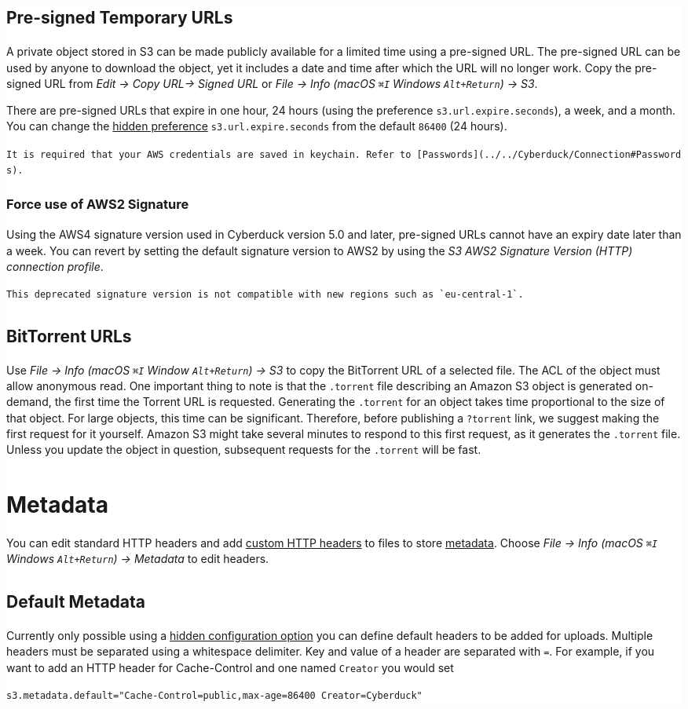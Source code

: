 ## Pre-signed Temporary URLs

A private object stored in S3 can be made publicly available for a limited time using a pre-signed URL. The pre-signed URL can be used by anyone to download the object, yet it includes a date and time after which the URL will no longer work. Copy the pre-signed URL from *Edit → Copy URL→ Signed URL* or *File → Info (macOS `⌘I` Windows `Alt+Return`) → S3*.

There are pre-signed URLs that expire in one hour, 24 hours (using the preference `s3.url.expire.seconds`), a week, and a month. You can change the [hidden preference](../../Cyberduck/Preferences#hidden-configuration-options) `s3.url.expire.seconds` from the default `86400` (24 hours).

```{important}
It is required that your AWS credentials are saved in keychain. Refer to [Passwords](../../Cyberduck/Connection#Passwords).
```

### Force use of AWS2 Signature

Using the AWS4 signature version used in Cyberduck version 5.0 and later, pre-signed URLs cannot have an expiry date later than a week. You can revert by setting the default signature version to AWS2 by using the *S3 AWS2 Signature Version (HTTP) connection profile*.

```{note}
This deprecated signature version is not compatible with new regions such as `eu-central-1`.
```

## BitTorrent URLs

Use *File → Info (macOS `⌘I` Window `Alt+Return`) → S3* to copy the BitTorrent URL of a selected file. The ACL of the object must allow anonymous read. One important thing to note is that the `.torrent` file describing an Amazon S3 object is generated on-demand, the first time the Torrent URL is requested. Generating the `.torrent` for an object takes time proportional to the size of that object. For large objects, this time can be significant. Therefore, before publishing a `?torrent` link, we suggest making the first request for it yourself. Amazon S3 might take several minutes to respond to this first request, as it generates the `.torrent` file. Unless you update the object in question, subsequent requests for the `.torrent` will be fast.

# Metadata

You can edit standard HTTP headers and add [custom HTTP headers](../../Cyberduck/Info#metadata-http-headers) to files to store [metadata](http://docs.amazonwebservices.com/AmazonS3/latest/index.html?UsingMetadata.html). Choose *File → Info (macOS `⌘I` Windows `Alt+Return`) → Metadata* to edit headers.

## Default Metadata

Currently only possible using a [hidden configuration option](../../Cyberduck/Preferences#hidden-configuration-options) you can define default headers to be added for uploads. Multiple headers must be separated using a whitespace delimiter. Key and value of a header are separated with `=`. For example, if you want to add an HTTP header for Cache-Control and one named `Creator` you would set

	s3.metadata.default="Cache-Control=public,max-age=86400 Creator=Cyberduck"
